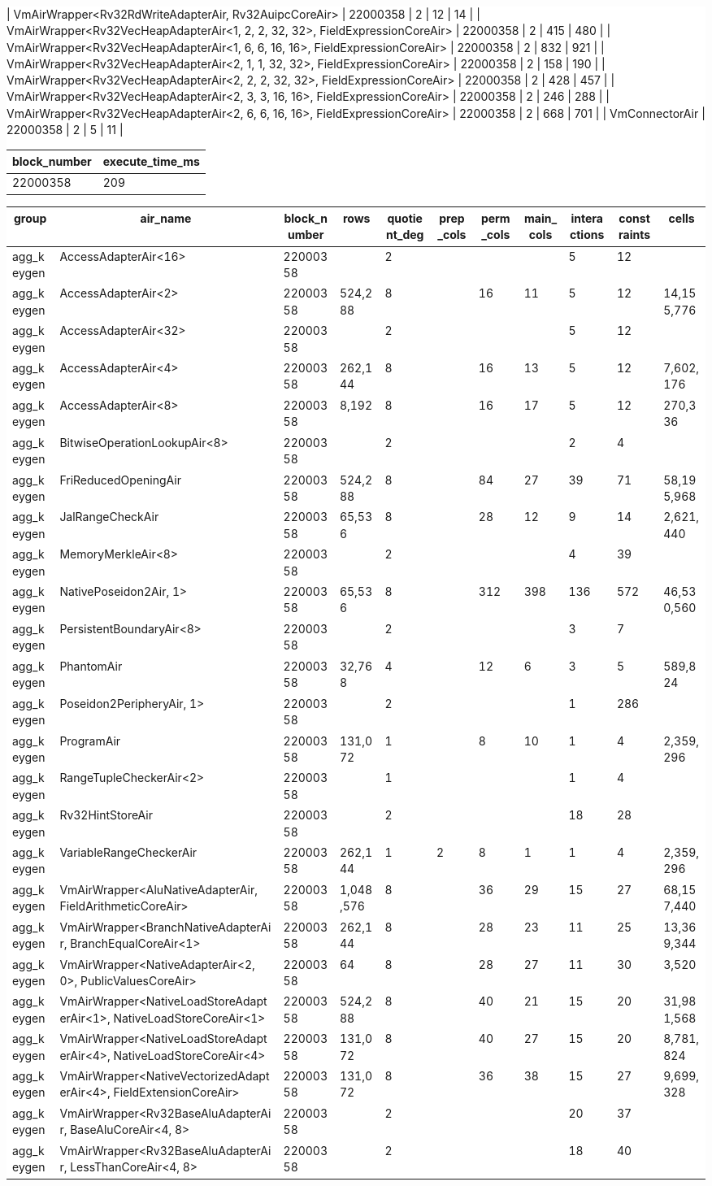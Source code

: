 | VmAirWrapper<Rv32RdWriteAdapterAir, Rv32AuipcCoreAir> | 22000358 | 2 | 12 | 14 | 
| VmAirWrapper<Rv32VecHeapAdapterAir<1, 2, 2, 32, 32>, FieldExpressionCoreAir> | 22000358 | 2 | 415 | 480 | 
| VmAirWrapper<Rv32VecHeapAdapterAir<1, 6, 6, 16, 16>, FieldExpressionCoreAir> | 22000358 | 2 | 832 | 921 | 
| VmAirWrapper<Rv32VecHeapAdapterAir<2, 1, 1, 32, 32>, FieldExpressionCoreAir> | 22000358 | 2 | 158 | 190 | 
| VmAirWrapper<Rv32VecHeapAdapterAir<2, 2, 2, 32, 32>, FieldExpressionCoreAir> | 22000358 | 2 | 428 | 457 | 
| VmAirWrapper<Rv32VecHeapAdapterAir<2, 3, 3, 16, 16>, FieldExpressionCoreAir> | 22000358 | 2 | 246 | 288 | 
| VmAirWrapper<Rv32VecHeapAdapterAir<2, 6, 6, 16, 16>, FieldExpressionCoreAir> | 22000358 | 2 | 668 | 701 | 
| VmConnectorAir | 22000358 | 2 | 5 | 11 | 

| block_number | execute_time_ms |
| --- | --- |
| 22000358 | 209 | 

| group | air_name | block_number | rows | quotient_deg | prep_cols | perm_cols | main_cols | interactions | constraints | cells |
| --- | --- | --- | --- | --- | --- | --- | --- | --- | --- | --- |
| agg_keygen | AccessAdapterAir<16> | 22000358 |  | 2 |  |  |  | 5 | 12 |  | 
| agg_keygen | AccessAdapterAir<2> | 22000358 | 524,288 | 8 |  | 16 | 11 | 5 | 12 | 14,155,776 | 
| agg_keygen | AccessAdapterAir<32> | 22000358 |  | 2 |  |  |  | 5 | 12 |  | 
| agg_keygen | AccessAdapterAir<4> | 22000358 | 262,144 | 8 |  | 16 | 13 | 5 | 12 | 7,602,176 | 
| agg_keygen | AccessAdapterAir<8> | 22000358 | 8,192 | 8 |  | 16 | 17 | 5 | 12 | 270,336 | 
| agg_keygen | BitwiseOperationLookupAir<8> | 22000358 |  | 2 |  |  |  | 2 | 4 |  | 
| agg_keygen | FriReducedOpeningAir | 22000358 | 524,288 | 8 |  | 84 | 27 | 39 | 71 | 58,195,968 | 
| agg_keygen | JalRangeCheckAir | 22000358 | 65,536 | 8 |  | 28 | 12 | 9 | 14 | 2,621,440 | 
| agg_keygen | MemoryMerkleAir<8> | 22000358 |  | 2 |  |  |  | 4 | 39 |  | 
| agg_keygen | NativePoseidon2Air<BabyBearParameters>, 1> | 22000358 | 65,536 | 8 |  | 312 | 398 | 136 | 572 | 46,530,560 | 
| agg_keygen | PersistentBoundaryAir<8> | 22000358 |  | 2 |  |  |  | 3 | 7 |  | 
| agg_keygen | PhantomAir | 22000358 | 32,768 | 4 |  | 12 | 6 | 3 | 5 | 589,824 | 
| agg_keygen | Poseidon2PeripheryAir<BabyBearParameters>, 1> | 22000358 |  | 2 |  |  |  | 1 | 286 |  | 
| agg_keygen | ProgramAir | 22000358 | 131,072 | 1 |  | 8 | 10 | 1 | 4 | 2,359,296 | 
| agg_keygen | RangeTupleCheckerAir<2> | 22000358 |  | 1 |  |  |  | 1 | 4 |  | 
| agg_keygen | Rv32HintStoreAir | 22000358 |  | 2 |  |  |  | 18 | 28 |  | 
| agg_keygen | VariableRangeCheckerAir | 22000358 | 262,144 | 1 | 2 | 8 | 1 | 1 | 4 | 2,359,296 | 
| agg_keygen | VmAirWrapper<AluNativeAdapterAir, FieldArithmeticCoreAir> | 22000358 | 1,048,576 | 8 |  | 36 | 29 | 15 | 27 | 68,157,440 | 
| agg_keygen | VmAirWrapper<BranchNativeAdapterAir, BranchEqualCoreAir<1> | 22000358 | 262,144 | 8 |  | 28 | 23 | 11 | 25 | 13,369,344 | 
| agg_keygen | VmAirWrapper<NativeAdapterAir<2, 0>, PublicValuesCoreAir> | 22000358 | 64 | 8 |  | 28 | 27 | 11 | 30 | 3,520 | 
| agg_keygen | VmAirWrapper<NativeLoadStoreAdapterAir<1>, NativeLoadStoreCoreAir<1> | 22000358 | 524,288 | 8 |  | 40 | 21 | 15 | 20 | 31,981,568 | 
| agg_keygen | VmAirWrapper<NativeLoadStoreAdapterAir<4>, NativeLoadStoreCoreAir<4> | 22000358 | 131,072 | 8 |  | 40 | 27 | 15 | 20 | 8,781,824 | 
| agg_keygen | VmAirWrapper<NativeVectorizedAdapterAir<4>, FieldExtensionCoreAir> | 22000358 | 131,072 | 8 |  | 36 | 38 | 15 | 27 | 9,699,328 | 
| agg_keygen | VmAirWrapper<Rv32BaseAluAdapterAir, BaseAluCoreAir<4, 8> | 22000358 |  | 2 |  |  |  | 20 | 37 |  | 
| agg_keygen | VmAirWrapper<Rv32BaseAluAdapterAir, LessThanCoreAir<4, 8> | 22000358 |  | 2 |  |  |  | 18 | 40 |  | 